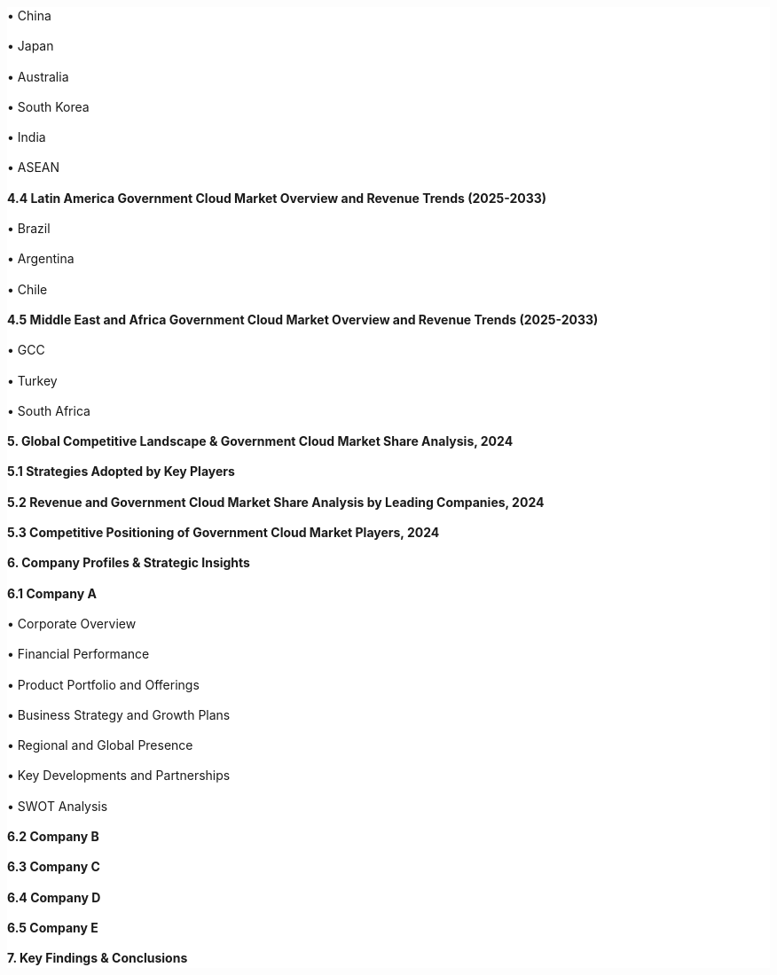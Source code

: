 • China

• Japan

• Australia

• South Korea

• India

• ASEAN

<strong>4.4 Latin America Government Cloud Market Overview and Revenue Trends (2025-2033)</strong>

• Brazil

• Argentina

• Chile

<strong>4.5 Middle East and Africa Government Cloud Market Overview and Revenue Trends (2025-2033)</strong>

• GCC

• Turkey

• South Africa

<strong>5. Global Competitive Landscape & Government Cloud Market Share Analysis, 2024</strong>

<strong>5.1 Strategies Adopted by Key Players</strong>

<strong>5.2 Revenue and Government Cloud Market Share Analysis by Leading Companies, 2024</strong>

<strong>5.3 Competitive Positioning of Government Cloud Market Players, 2024</strong>

<strong>6. Company Profiles & Strategic Insights</strong>

<strong>6.1 Company A</strong>

• Corporate Overview

• Financial Performance

• Product Portfolio and Offerings

• Business Strategy and Growth Plans

• Regional and Global Presence

• Key Developments and Partnerships

• SWOT Analysis

<strong>6.2 Company B</strong>

<strong>6.3 Company C</strong>

<strong>6.4 Company D</strong>

<strong>6.5 Company E</strong>

<strong>7. Key Findings & Conclusions</strong>
